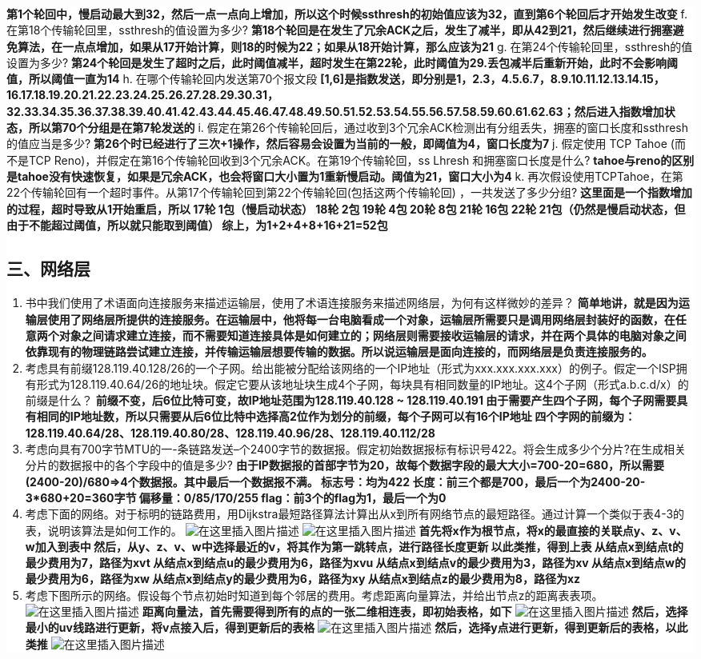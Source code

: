    **第1个轮回中，慢启动最大到32，然后一点一点向上增加，所以这个时候ssthresh的初始值应该为32，直到第6个轮回后才开始发生改变**
   f. 在第18个传输轮回里，ssthresh的值设置为多少?
   **第18个轮回是在发生了冗余ACK之后，发生了减半，即从42到21，然后继续进行拥塞避免算法，在一点点增加，如果从17开始计算，则18的时候为22；如果从18开始计算，那么应该为21**
   g. 在第24个传输轮回里，ssthresh的值设置为多少?
   **第24个轮回是发生了超时之后，此时阈值减半，超时发生在第22轮，此时阈值为29.丢包减半后重新开始，此时不会影响阈值，所以阈值一直为14**
   h. 在哪个传输轮回内发送第70个报文段
   **[1,6]是指数发送，即分别是1，2.3，4.5.6.7，8.9.10.11.12.13.14.15，16.17.18.19.20.21.22.23.24.25.26.27.28.29.30.31，32.33.34.35.36.37.38.39.40.41.42.43.44.45.46.47.48.49.50.51.52.53.54.55.56.57.58.59.60.61.62.63；然后进入指数增加状态，所以第70个分组是在第7轮发送的**
   i. 假定在第26个传输轮回后，通过收到3个冗余ACK检测出有分组丢失，拥塞的窗口长度和ssthresh 的值应当是多少?
   **第26个时已经进行了三次+1操作，然后容易会设置为当前的一般，即阈值为4，窗口长度为7**
   j. 假定使用 TCP Tahoe (而不是TCP Reno)，并假定在第16个传输轮回收到3个冗余ACK。在第19个传输轮回，ss Lhresh 和拥塞窗口长度是什么?
   **tahoe与reno的区别是tahoe没有快速恢复，如果是冗余ACK，也会将窗口大小置为1重新慢启动。阈值为21，窗口大小为4**
   k. 再次假设使用TCPTahoe，在第22个传输轮回有一个超时事件。从第17个传输轮回到第22个传输轮回(包括这两个传输轮回) ，一共发送了多少分组?
   **这里面是一个指数增加的过程，超时导致从1开始重启，所以
   17轮 1包（慢启动状态）
   18轮 2包
   19轮 4包
   20轮 8包
   21轮 16包
   22轮 21包（仍然是慢启动状态，但由于不能超过阈值，所以就只能取到阈值）
   综上，为1+2+4+8+16+21=52包**

## 三、网络层

1. 书中我们使用了术语面向连接服务来描述运输层，使用了术语连接服务来描述网络层，为何有这样微妙的差异？
   **简单地讲，就是因为运输层使用了网络层所提供的连接服务。在运输层中，他将每一台电脑看成一个对象，运输层所需要只是调用网络层封装好的函数，在任意两个对象之间请求建立连接，而不需要知道连接具体是如何建立的；网络层则需要接收运输层的请求，并在两个具体的电脑对象之间依靠现有的物理链路尝试建立连接，并传输运输层想要传输的数据。所以说运输层是面向连接的，而网络层是负责连接服务的。**
2. 考虑具有前缀128.119.40.128/26的一个子网。给出能被分配给该网络的一个IP地址（形式为xxx.xxx.xxx.xxx）的例子。假定一个ISP拥有形式为128.119.40.64/26的地址块。假定它要从该地址块生成4个子网，每块具有相同数量的IP地址。这4个子网（形式a.b.c.d/x）的前缀是什么？
   **前缀不变，后6位比特可变，故IP地址范围为128.119.40.128 ~ 128.119.40.191
   由于需要产生四个子网，每个子网需要具有相同的IP地址数，所以只需要从后6位比特中选择高2位作为划分的前缀，每个子网可以有16个IP地址
   四个字网的前缀为：128.119.40.64/28、128.119.40.80/28、128.119.40.96/28、128.119.40.112/28**
3. 考虑向具有700字节MTU的一-条链路发送–个2400字节的数据报。假定初始数据报标有标识号422。将会生成多少个分片?在生成相关分片的数据报中的各个字段中的值是多少?
   **由于IP数据报的首部字节为20，故每个数据字段的最大大小=700-20=680，所以需要(2400-20)/680=>4个数据报。其中最后一个数据报不满。
   标志号：均为422
   长度：前三个都是700，最后一个为2400-20-3*680+20=360字节
   偏移量：0/85/170/255
   flag：前3个的flag为1，最后一个为0**
4. 考虑下面的网络。对于标明的链路费用，用Dijkstra最短路径算法计算出从x到所有网络节点的最短路径。通过计算一个类似于表4-3的表，说明该算法是如何工作的。
   ![在这里插入图片描述](https://img-blog.csdnimg.cn/20200703212934433.png?x-oss-process=image/watermark,type_ZmFuZ3poZW5naGVpdGk,shadow_10,text_aHR0cHM6Ly9ibG9nLmNzZG4ubmV0L3FxXzQwODUxNzQ0,size_16,color_FFFFFF,t_70)
   ![在这里插入图片描述](https://img-blog.csdnimg.cn/20200703213225900.png?x-oss-process=image/watermark,type_ZmFuZ3poZW5naGVpdGk,shadow_10,text_aHR0cHM6Ly9ibG9nLmNzZG4ubmV0L3FxXzQwODUxNzQ0,size_16,color_FFFFFF,t_70)
   **首先将x作为根节点，将x的最直接的关联点y、z、v、w加入到表中
   然后，从y、z、v、w中选择最近的v，将其作为第一跳转点，进行路径长度更新
   以此类推，得到上表
   从结点x到结点t的最少费用为7，路径为xvt
   从结点x到结点u的最少费用为6，路径为xvu
   从结点x到结点v的最少费用为3，路径为xv
   从结点x到结点w的最少费用为6，路径为xw
   从结点x到结点y的最少费用为6，路径为xy
   从结点x到结点z的最少费用为8，路径为xz**
5. 考虑下图所示的网络。假设每个节点初始时知道到每个邻居的费用。考虑距离向量算法，并给出节点z的距离表表项。
   ![在这里插入图片描述](https://img-blog.csdnimg.cn/20200703213301876.png?x-oss-process=image/watermark,type_ZmFuZ3poZW5naGVpdGk,shadow_10,text_aHR0cHM6Ly9ibG9nLmNzZG4ubmV0L3FxXzQwODUxNzQ0,size_16,color_FFFFFF,t_70)
   **距离向量法，首先需要得到所有的点的一张二维相连表，即初始表格，如下**
   ![在这里插入图片描述](https://img-blog.csdnimg.cn/20200703213331645.png)
   **然后，选择最小的uv线路进行更新，将v点接入后，得到更新后的表格**
   ![在这里插入图片描述](https://img-blog.csdnimg.cn/20200703213335589.png)
   **然后，选择y点进行更新，得到更新后的表格，以此类推**
   ![在这里插入图片描述](https://img-blog.csdnimg.cn/20200703213339769.png)
